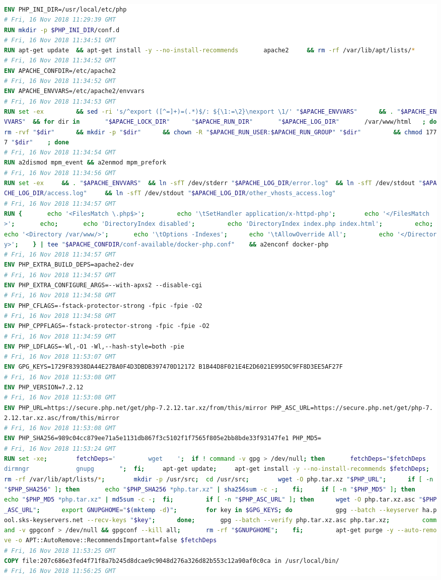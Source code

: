 ```dockerfile
ENV PHP_INI_DIR=/usr/local/etc/php
# Fri, 16 Nov 2018 11:29:39 GMT
RUN mkdir -p $PHP_INI_DIR/conf.d
# Fri, 16 Nov 2018 11:34:51 GMT
RUN apt-get update 	&& apt-get install -y --no-install-recommends 		apache2 	&& rm -rf /var/lib/apt/lists/*
# Fri, 16 Nov 2018 11:34:52 GMT
ENV APACHE_CONFDIR=/etc/apache2
# Fri, 16 Nov 2018 11:34:52 GMT
ENV APACHE_ENVVARS=/etc/apache2/envvars
# Fri, 16 Nov 2018 11:34:53 GMT
RUN set -ex 		&& sed -ri 's/^export ([^=]+)=(.*)$/: ${\1:=\2}\nexport \1/' "$APACHE_ENVVARS" 		&& . "$APACHE_ENVVARS" 	&& for dir in 		"$APACHE_LOCK_DIR" 		"$APACHE_RUN_DIR" 		"$APACHE_LOG_DIR" 		/var/www/html 	; do 		rm -rvf "$dir" 		&& mkdir -p "$dir" 		&& chown -R "$APACHE_RUN_USER:$APACHE_RUN_GROUP" "$dir" 		&& chmod 1777 "$dir" 	; done
# Fri, 16 Nov 2018 11:34:54 GMT
RUN a2dismod mpm_event && a2enmod mpm_prefork
# Fri, 16 Nov 2018 11:34:56 GMT
RUN set -ex 	&& . "$APACHE_ENVVARS" 	&& ln -sfT /dev/stderr "$APACHE_LOG_DIR/error.log" 	&& ln -sfT /dev/stdout "$APACHE_LOG_DIR/access.log" 	&& ln -sfT /dev/stdout "$APACHE_LOG_DIR/other_vhosts_access.log"
# Fri, 16 Nov 2018 11:34:57 GMT
RUN { 		echo '<FilesMatch \.php$>'; 		echo '\tSetHandler application/x-httpd-php'; 		echo '</FilesMatch>'; 		echo; 		echo 'DirectoryIndex disabled'; 		echo 'DirectoryIndex index.php index.html'; 		echo; 		echo '<Directory /var/www/>'; 		echo '\tOptions -Indexes'; 		echo '\tAllowOverride All'; 		echo '</Directory>'; 	} | tee "$APACHE_CONFDIR/conf-available/docker-php.conf" 	&& a2enconf docker-php
# Fri, 16 Nov 2018 11:34:57 GMT
ENV PHP_EXTRA_BUILD_DEPS=apache2-dev
# Fri, 16 Nov 2018 11:34:57 GMT
ENV PHP_EXTRA_CONFIGURE_ARGS=--with-apxs2 --disable-cgi
# Fri, 16 Nov 2018 11:34:58 GMT
ENV PHP_CFLAGS=-fstack-protector-strong -fpic -fpie -O2
# Fri, 16 Nov 2018 11:34:58 GMT
ENV PHP_CPPFLAGS=-fstack-protector-strong -fpic -fpie -O2
# Fri, 16 Nov 2018 11:34:59 GMT
ENV PHP_LDFLAGS=-Wl,-O1 -Wl,--hash-style=both -pie
# Fri, 16 Nov 2018 11:53:07 GMT
ENV GPG_KEYS=1729F83938DA44E27BA0F4D3DBDB397470D12172 B1B44D8F021E4E2D6021E995DC9FF8D3EE5AF27F
# Fri, 16 Nov 2018 11:53:08 GMT
ENV PHP_VERSION=7.2.12
# Fri, 16 Nov 2018 11:53:08 GMT
ENV PHP_URL=https://secure.php.net/get/php-7.2.12.tar.xz/from/this/mirror PHP_ASC_URL=https://secure.php.net/get/php-7.2.12.tar.xz.asc/from/this/mirror
# Fri, 16 Nov 2018 11:53:08 GMT
ENV PHP_SHA256=989c04cc879ee71a5e1131db867f3c5102f1f7565f805e2bb8bde33f93147fe1 PHP_MD5=
# Fri, 16 Nov 2018 11:53:24 GMT
RUN set -xe; 		fetchDeps=' 		wget 	'; 	if ! command -v gpg > /dev/null; then 		fetchDeps="$fetchDeps 			dirmngr 			gnupg 		"; 	fi; 	apt-get update; 	apt-get install -y --no-install-recommends $fetchDeps; 	rm -rf /var/lib/apt/lists/*; 		mkdir -p /usr/src; 	cd /usr/src; 		wget -O php.tar.xz "$PHP_URL"; 		if [ -n "$PHP_SHA256" ]; then 		echo "$PHP_SHA256 *php.tar.xz" | sha256sum -c -; 	fi; 	if [ -n "$PHP_MD5" ]; then 		echo "$PHP_MD5 *php.tar.xz" | md5sum -c -; 	fi; 		if [ -n "$PHP_ASC_URL" ]; then 		wget -O php.tar.xz.asc "$PHP_ASC_URL"; 		export GNUPGHOME="$(mktemp -d)"; 		for key in $GPG_KEYS; do 			gpg --batch --keyserver ha.pool.sks-keyservers.net --recv-keys "$key"; 		done; 		gpg --batch --verify php.tar.xz.asc php.tar.xz; 		command -v gpgconf > /dev/null && gpgconf --kill all; 		rm -rf "$GNUPGHOME"; 	fi; 		apt-get purge -y --auto-remove -o APT::AutoRemove::RecommendsImportant=false $fetchDeps
# Fri, 16 Nov 2018 11:53:25 GMT
COPY file:207c686e3fed4f71f8a7b245d8dcae9c9048d276a326d82b553c12a90af0c0ca in /usr/local/bin/ 
# Fri, 16 Nov 2018 11:56:25 GMT
```